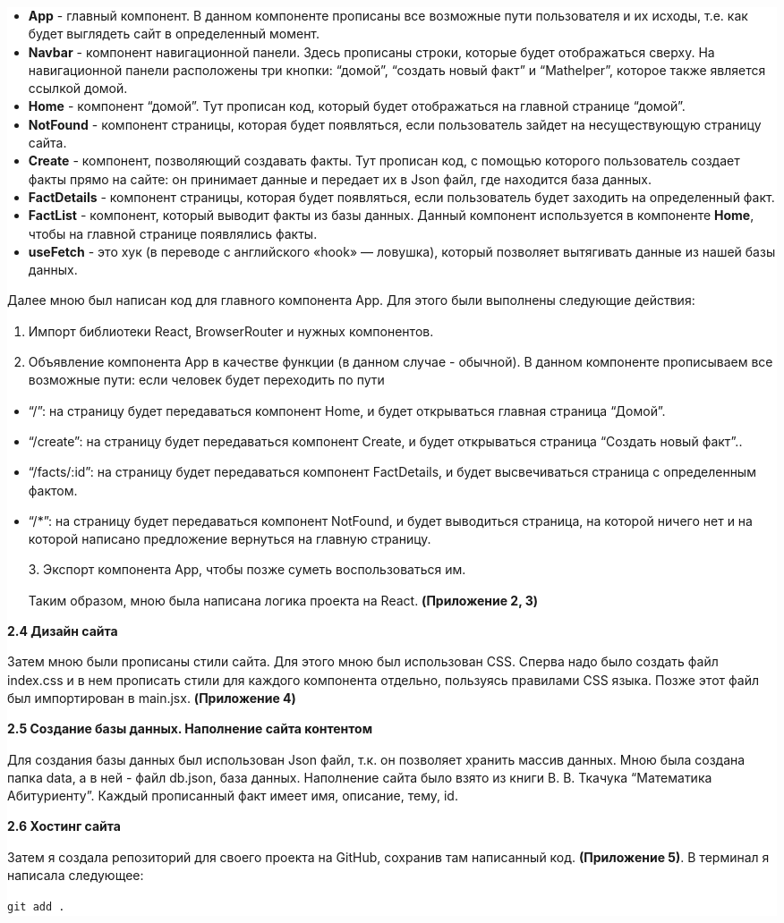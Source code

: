 * **App** \- главный компонент. В данном компоненте прописаны все возможные пути пользователя и их исходы, т.е. как будет выглядеть сайт в определенный момент.  
* **Navbar** \- компонент навигационной панели. Здесь прописаны строки, которые будет отображаться сверху. На навигационной панели расположены три кнопки: “домой”, “создать новый факт” и “Mathelper”, которое также является ссылкой домой.   
* **Home** \- компонент “домой”. Тут прописан код, который будет отображаться на главной странице “домой”.  
* **NotFound** \- компонент страницы, которая будет появляться, если пользователь зайдет на несуществующую страницу сайта.  
* **Create** \- компонент, позволяющий создавать факты. Тут прописан код, с помощью которого пользователь создает факты прямо на сайте: он принимает данные и передает их в Json файл, где находится база данных.  
* **FactDetails** \- компонент страницы, которая будет появляться, если пользователь будет заходить на определенный факт.   
* **FactList** \- компонент, который выводит факты из базы данных. Данный компонент используется в компоненте **Home**, чтобы на главной странице появлялись факты.  
* **useFetch** \- это хук (в переводе с английского «hook» — ловушка), который позволяет вытягивать данные из нашей базы данных.

Далее мною был написан код для главного компонента App. Для этого были выполнены следующие действия:

1. Импорт библиотеки React, BrowserRouter и нужных компонентов.

2. Объявление компонента App в качестве функции (в данном случае \- обычной). В данном компоненте прописываем все возможные пути: если человек будет переходить по пути

* “/”: на страницу будет передаваться компонент Home, и будет открываться главная страница “Домой”.  
* “/create”: на страницу будет передаваться компонент Create, и будет открываться страница “Создать новый факт”..  
* “/facts/:id”: на страницу будет передаваться компонент FactDetails, и будет высвечиваться страница с определенным фактом.  
* “/\*”: на страницу будет передаваться компонент NotFound, и будет выводиться страница, на которой ничего нет и на которой написано предложение вернуться на главную страницу.

  3\. Экспорт компонента App, чтобы позже суметь воспользоваться им.

	Таким образом, мною была написана логика проекта на React. **(Приложение 2, 3\)**

**2.4  Дизайн сайта**

Затем мною были прописаны стили сайта. Для этого мною был использован CSS. Сперва надо было создать файл index.css и в нем прописать стили для каждого компонента отдельно, пользуясь правилами CSS языка. Позже этот файл был импортирован в main.jsx. **(Приложение 4\)**

**2.5  Создание базы данных. Наполнение сайта контентом**

Для создания базы данных был использован Json файл, т.к. он позволяет хранить массив данных. Мною была создана папка data, а в ней \- файл db.json, база данных. Наполнение сайта было взято из книги В. В. Ткачука “Математика Абитуриенту”. Каждый прописанный факт имеет имя, описание, тему, id.

**2.6  Хостинг сайта**

Затем я создала репозиторий для своего проекта на GitHub, сохранив там написанный код. **(Приложение 5\)**. В терминал я написала следующее:

`git add .`
